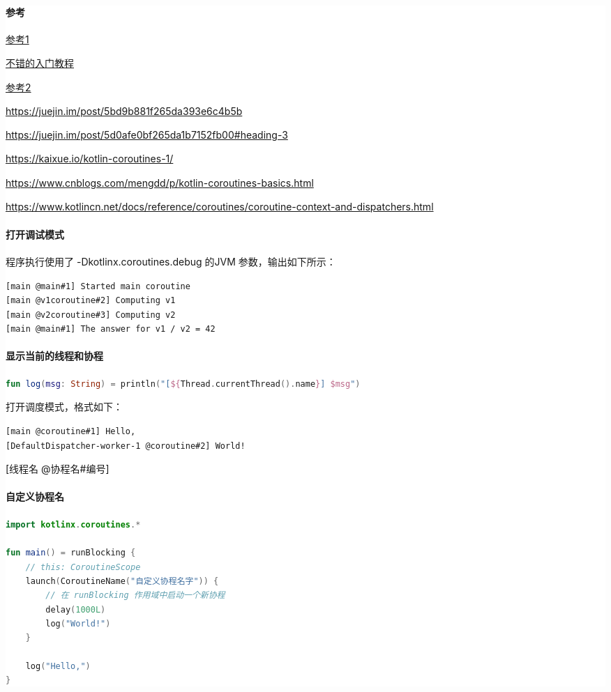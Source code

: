 #### 参考

[参考1](https://www.liaoxuefeng.com/wiki/897692888725344/923057403198272)

[不错的入门教程](https://blog.csdn.net/zheng199172/article/details/88800275)

[参考2](https://www.zhihu.com/question/20511233)



https://juejin.im/post/5bd9b881f265da393e6c4b5b

https://juejin.im/post/5d0afe0bf265da1b7152fb00#heading-3

https://kaixue.io/kotlin-coroutines-1/

https://www.cnblogs.com/mengdd/p/kotlin-coroutines-basics.html

https://www.kotlincn.net/docs/reference/coroutines/coroutine-context-and-dispatchers.html





#### 打开调试模式



程序执行使用了 -Dkotlinx.coroutines.debug 的JVM 参数，输出如下所示：

```bash
[main @main#1] Started main coroutine
[main @v1coroutine#2] Computing v1
[main @v2coroutine#3] Computing v2
[main @main#1] The answer for v1 / v2 = 42
```



#### 显示当前的线程和协程



```kotlin
fun log(msg: String) = println("[${Thread.currentThread().name}] $msg")
```

打开调度模式，格式如下：

```bash
[main @coroutine#1] Hello,
[DefaultDispatcher-worker-1 @coroutine#2] World!
```

[线程名 @协程名#编号]



#### 自定义协程名

```kotlin
import kotlinx.coroutines.*

fun main() = runBlocking {
    // this: CoroutineScope
    launch(CoroutineName("自定义协程名字")) {
        // 在 runBlocking 作用域中启动一个新协程
        delay(1000L)
        log("World!")
    }

    log("Hello,")
}
```
